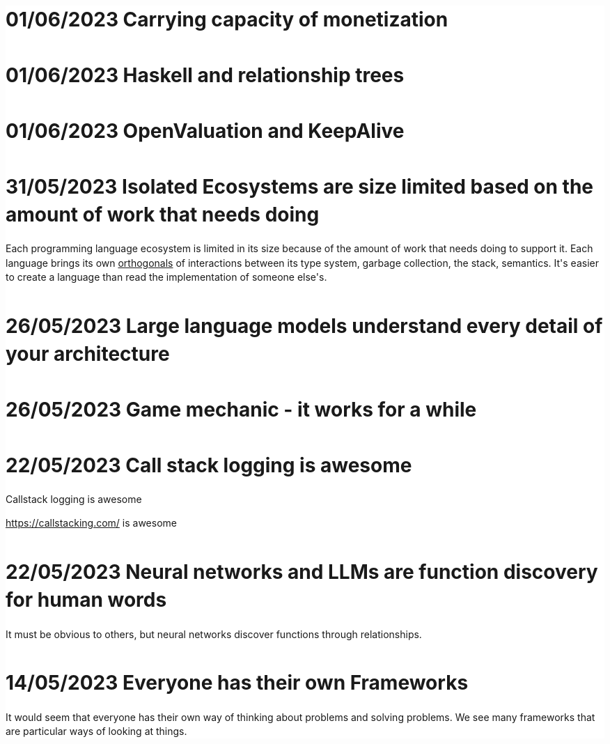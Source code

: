 

# 01/06/2023 Carrying capacity of monetization



# 01/06/2023 Haskell and relationship trees



# 01/06/2023 OpenValuation and KeepAlive



# 31/05/2023 Isolated Ecosystems are size limited based on the amount of work that needs doing

Each programming language ecosystem is limited in its size because of the amount of work that needs doing to support it. Each language brings its own [orthogonals](https://github.com/samsquire/ideas4#542-orthogonality-ontology-as-a-primitive-and-asts-bidirectional-compilation) of interactions between its type system, garbage collection, the stack, semantics. It's easier to create a language than read the implementation of someone else's.

# 26/05/2023 Large language models understand every detail of your architecture

# 26/05/2023 Game mechanic - it works for a while



# 22/05/2023 Call stack logging is awesome

Callstack logging is awesome

https://callstacking.com/ is awesome

# 22/05/2023 Neural networks and LLMs are function discovery for human words

It must be obvious to others, but neural networks discover functions through relationships.



# 14/05/2023 Everyone has their own Frameworks

It would seem that everyone has their own way of thinking about problems and solving problems. We see many frameworks that are particular ways of looking at things.
